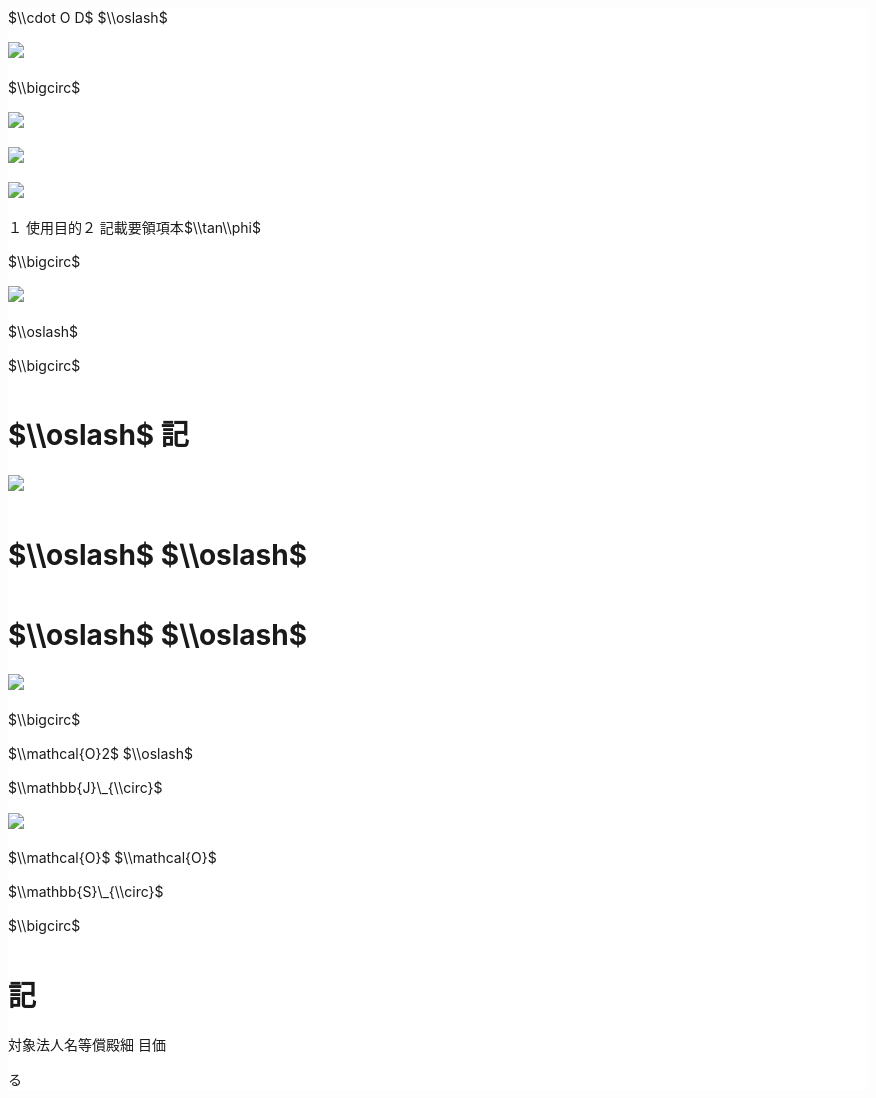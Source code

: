$\\cdot O D$ $\\oslash$

![](https://www.nta.go.jp/tmp/4cb7d75d-6162-4927-a2f7-c0c13eca33cc/images/d4ff6e028d5754e29a292246debca448fd643ffb6bb278becda5c2a0cd0d2836.jpg)

$\\bigcirc$

![](https://www.nta.go.jp/tmp/4cb7d75d-6162-4927-a2f7-c0c13eca33cc/images/0f606be3dbf6df7618d93166c90e9f6ad449678ba7ccf0799a723f40ad253a7c.jpg)

![](https://www.nta.go.jp/tmp/4cb7d75d-6162-4927-a2f7-c0c13eca33cc/images/b6f44cf95d03094193e6f49e4b914948bf7c7347fea9aa2bff9042a2d0a0145e.jpg)

![](https://www.nta.go.jp/tmp/4cb7d75d-6162-4927-a2f7-c0c13eca33cc/images/94d555ddb64a260a35a9fa75d656253a5b6c3a286a24503f840189e7e1b872c9.jpg)

１ 使用目的２ 記載要領項本$\\tan\\phi$

$\\bigcirc$

![](https://www.nta.go.jp/tmp/4cb7d75d-6162-4927-a2f7-c0c13eca33cc/images/6825d0c9327c03ddd6bca3eeda199705f5c53d040fc86cf6b304762ce526b28a.jpg)

$\\oslash$

$\\bigcirc$

# $\\oslash$ 記

![](https://www.nta.go.jp/tmp/4cb7d75d-6162-4927-a2f7-c0c13eca33cc/images/a23eb3ac0da96f40e9f73b0377911ebb2672a1346cf2bddc06abdb7e22f380e4.jpg)

# $\\oslash$ $\\oslash$

# $\\oslash$ $\\oslash$

![](https://www.nta.go.jp/tmp/4cb7d75d-6162-4927-a2f7-c0c13eca33cc/images/18095e5aa6b473c446c81122f2e9246dc7a5dcf1958f484105296f0d154d04de.jpg)

$\\bigcirc$

$\\mathcal{O}2$ $\\oslash$

$\\mathbb{J}\_{\\circ}$

![](https://www.nta.go.jp/tmp/4cb7d75d-6162-4927-a2f7-c0c13eca33cc/images/a4df8e6af1f424d07997f73d76b5ddeba3a2c3e141bf220097740024e85084a9.jpg)

$\\mathcal{O}$ $\\mathcal{O}$

$\\mathbb{S}\_{\\circ}$

$\\bigcirc$

# 記

対象法人名等償殿細 目価

る
